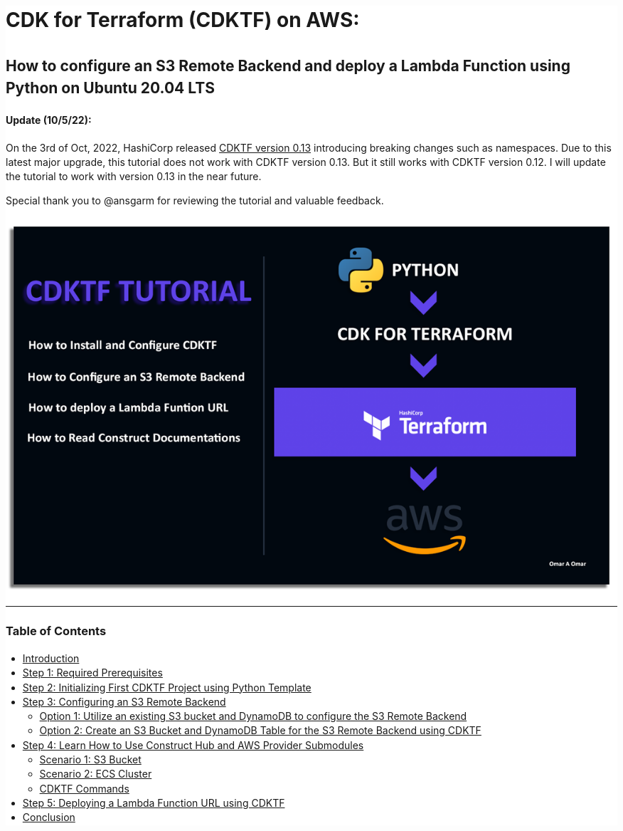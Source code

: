# CDK for Terraform (CDKTF) on AWS: 
## How to configure an S3 Remote Backend and deploy a Lambda Function using Python on Ubuntu 20.04 LTS
####  Update (10/5/22): 

On the 3rd of Oct, 2022, HashiCorp released [CDKTF version 0.13](https://github.com/hashicorp/terraform-cdk/issues/2160) introducing breaking changes such as namespaces. Due to this latest major upgrade, this tutorial does not work with CDKTF version 0.13. But it still works with CDKTF version 0.12. I will update the tutorial to work with version 0.13 in the near future.

Special thank you to @ansgarm for reviewing the tutorial and valuable feedback. 


![CDKTF](images/CDKTF.png)

---

###  Table of Contents

- [Introduction](#introduction)
- [Step 1: Required Prerequisites](#step-1-required-prerequisites)
- [Step 2: Initializing First CDKTF Project using Python Template](#step-2-initializing-the-first-cdktf-project-using-python-template)
- [Step 3: Configuring an S3 Remote Backend](#step-3-configuring-an-s3-remote-backend)
    - [Option 1: Utilize an existing S3 bucket and DynamoDB to configure the S3 Remote Backend](#option-1-utilize-an-existing-s3-bucket-and-dynamodb-to-configure-the-s3-remote-backend)
    - [Option 2: Create an S3 Bucket and DynamoDB Table for the S3 Remote Backend using CDKTF](#option-2-create-an-s3-bucket-and-dynamodb-table-for-the-s3-remote-backend-using-cdktf)
- [Step 4: Learn How to Use Construct Hub and AWS Provider Submodules](#step-4-learn-how-to-use-construct-hub-and-aws-provider-submodules)
    - [Scenario 1: S3 Bucket](#scenario-1-s3-bucket)
    - [Scenario 2: ECS Cluster](#scenario-2-ecs-cluster)
    - [CDKTF Commands](#cdktf-commands)
- [Step 5: Deploying a Lambda Function URL using CDKTF](#step-5-deploying-a-lambda-function-url-using-cdktf)
- [Conclusion](#conclusion)